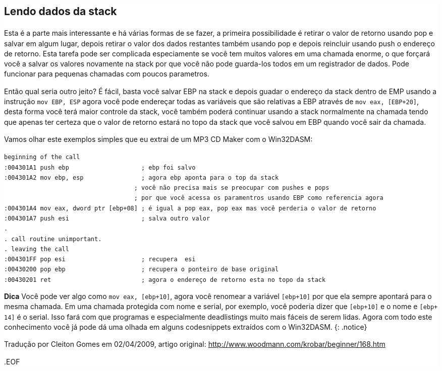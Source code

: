 

## Lendo dados da stack

Esta é a parte mais interessante e há várias formas de se fazer, a primeira possibilidade
é retirar o valor de retorno usando pop e salvar em algum lugar, depois retirar o valor
dos dados restantes também usando pop e depois reincluir usando push o endereço de retorno.
Esta tarefa pode ser complicada especiamente se você tem muitos valores em uma chamada 
enorme, o que forçará você a salvar os valores novamente na stack por que você não pode
guarda-los todos em um registrador de dados. Pode funcionar para pequenas chamadas com 
poucos parametros. 

Então qual seria outro jeito? É fácil, basta você salvar EBP na stack
e depois guadar o endereço da stack dentro de EMP usando a instrução `mov EBP, ESP` 
agora você pode endereçar todas as variáveis que são relativas a EBP  através de
`mov eax, [EBP+20]`, desta forma você terá maior controle da stack, você também poderá
continuar usando a stack normalmente na chamada tendo que apenas ter certeza que o valor
de retorno estará no topo da stack que você salvou em EBP quando você sair da chamada.

Vamos olhar este exemplos simples que eu extrai de um MP3 CD Maker com o Win32DASM:

	beginning of the call
	:004301A1 push ebp                    ; ebp foi salvo
	:004301A2 mov ebp, esp                ; agora ebp aponta para o top da stack
										; você não precisa mais se preocupar com pushes e pops
										; por que você acessa os paramentros usando EBP como referencia agora
	:004301A4 mov eax, dword ptr [ebp+08] ; é igual a pop eax, pop eax mas você perderia o valor de retorno
	:004301A7 push esi                    ; salva outro valor
	.
	. call routine unimportant.
	. leaving the call
	:004301FF pop esi                     ; recupera  esi
	:00430200 pop ebp                     ; recupera o ponteiro de base original
	:00430201 ret                         ; agora o endereço de retorno esta no topo da stack


**Dica** Você pode ver algo como `mov eax, [ebp+10]`, agora você renomear a variável `[ebp+10]` por que ela sempre apontará para o mesma chamada. Em uma chamada protegida com nome e serial, por exemplo, você poderia dizer que `[ebp+10]` e o nome e `[ebp+14]` é o serial. Isso fará com que programas e especialmente deadlistings muito mais fáceis de serem lidas. 
Agora com todo este conhecimento você já pode dá uma olhada em alguns codesnippets extraídos com o Win32DASM.
{: .notice}


Tradução por Cleiton Gomes em 02/04/2009, artigo original:
http://www.woodmann.com/krobar/beginner/168.htm


.EOF